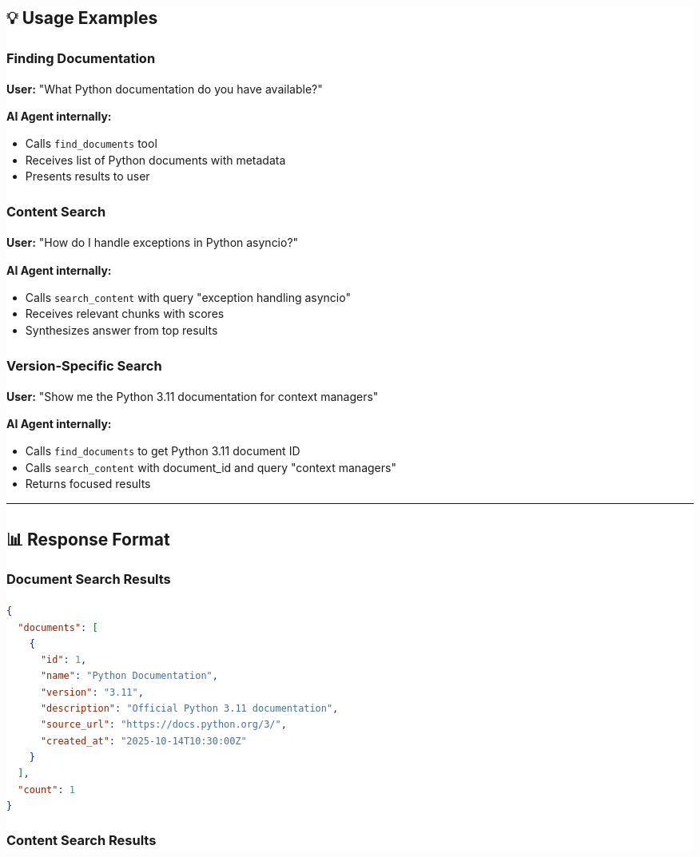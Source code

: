 
## 💡 Usage Examples

### Finding Documentation

**User:** "What Python documentation do you have available?"

**AI Agent internally:**
- Calls `find_documents` tool
- Receives list of Python documents with metadata
- Presents results to user

### Content Search

**User:** "How do I handle exceptions in Python asyncio?"

**AI Agent internally:**
- Calls `search_content` with query "exception handling asyncio"
- Receives relevant chunks with scores
- Synthesizes answer from top results

### Version-Specific Search

**User:** "Show me the Python 3.11 documentation for context managers"

**AI Agent internally:**
- Calls `find_documents` to get Python 3.11 document ID
- Calls `search_content` with document_id and query "context managers"
- Returns focused results

---

## 📊 Response Format

### Document Search Results

```json
{
  "documents": [
    {
      "id": 1,
      "name": "Python Documentation",
      "version": "3.11",
      "description": "Official Python 3.11 documentation",
      "source_url": "https://docs.python.org/3/",
      "created_at": "2025-10-14T10:30:00Z"
    }
  ],
  "count": 1
}
```

### Content Search Results
